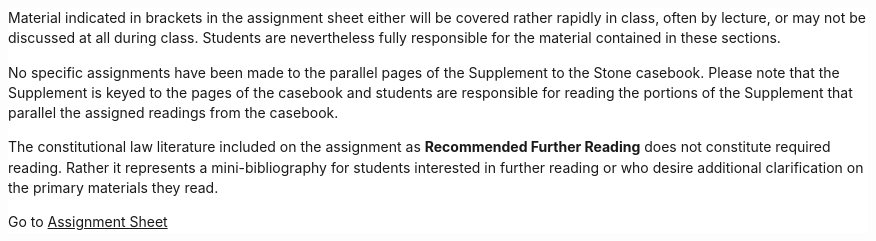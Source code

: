 Material indicated in brackets in the assignment sheet either will be covered
rather rapidly in class, often by lecture, or may not be discussed at all
during class. Students are nevertheless fully responsible for the material
contained in these sections.

No specific assignments have been made to the parallel pages of the Supplement
to the Stone casebook. Please note that the Supplement is keyed to the pages
of the casebook and students are responsible for reading the portions of the
Supplement that parallel the assigned readings from the casebook.

The constitutional law literature included on the assignment as **Recommended
Further Reading** does not constitute required reading. Rather it represents a
mini-bibliography for students interested in further reading or who desire
additional clarification on the primary materials they read.



Go to [Assignment Sheet](assignmt.htm)

